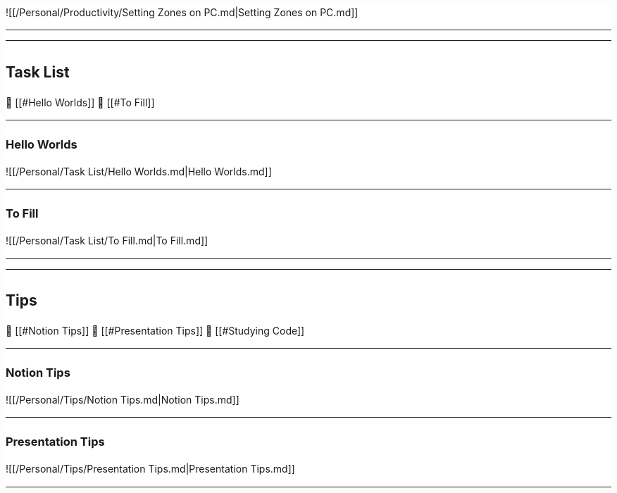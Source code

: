 ![[/Personal/Productivity/Setting Zones on PC.md|Setting Zones on PC.md]]

---

---

## Task List

📄 [[#Hello Worlds]]
📄 [[#To Fill]]


---



### Hello Worlds

![[/Personal/Task List/Hello Worlds.md|Hello Worlds.md]]

---



### To Fill

![[/Personal/Task List/To Fill.md|To Fill.md]]

---

---

## Tips

📄 [[#Notion Tips]]
📄 [[#Presentation Tips]]
📄 [[#Studying Code]]


---



### Notion Tips

![[/Personal/Tips/Notion Tips.md|Notion Tips.md]]

---



### Presentation Tips

![[/Personal/Tips/Presentation Tips.md|Presentation Tips.md]]

---